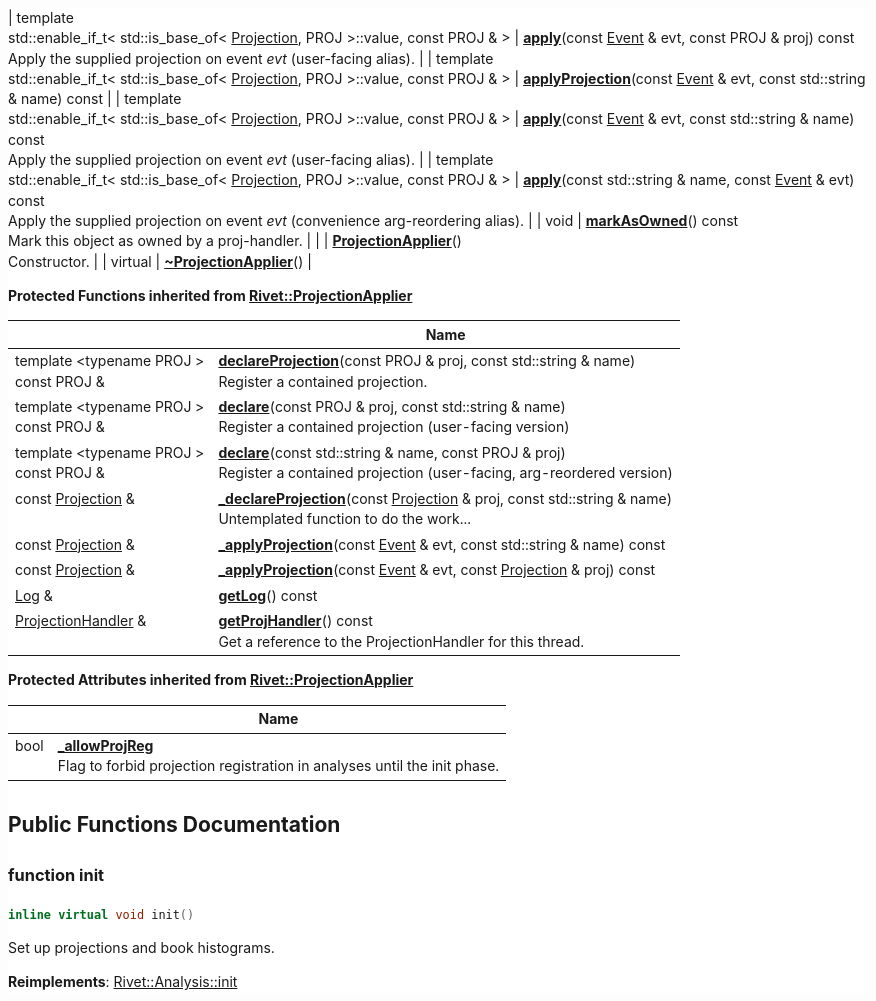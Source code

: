 | template <typename PROJ  =Projection\> <br>std::enable_if_t< std::is_base_of< <a href="http://example.org/classes/classrivet_1_1projection/">Projection</a>, PROJ >::value, const PROJ & > | **[apply](http://example.org/classes/classrivet_1_1projectionapplier/#function-apply)**(const <a href="http://example.org/classes/classrivet_1_1event/">Event</a> & evt, const PROJ & proj) const<br>Apply the supplied projection on event _evt_ (user-facing alias).  |
| template <typename PROJ  =Projection\> <br>std::enable_if_t< std::is_base_of< <a href="http://example.org/classes/classrivet_1_1projection/">Projection</a>, PROJ >::value, const PROJ & > | **[applyProjection](http://example.org/classes/classrivet_1_1projectionapplier/#function-applyprojection)**(const <a href="http://example.org/classes/classrivet_1_1event/">Event</a> & evt, const std::string & name) const |
| template <typename PROJ  =Projection\> <br>std::enable_if_t< std::is_base_of< <a href="http://example.org/classes/classrivet_1_1projection/">Projection</a>, PROJ >::value, const PROJ & > | **[apply](http://example.org/classes/classrivet_1_1projectionapplier/#function-apply)**(const <a href="http://example.org/classes/classrivet_1_1event/">Event</a> & evt, const std::string & name) const<br>Apply the supplied projection on event _evt_ (user-facing alias).  |
| template <typename PROJ  =Projection\> <br>std::enable_if_t< std::is_base_of< <a href="http://example.org/classes/classrivet_1_1projection/">Projection</a>, PROJ >::value, const PROJ & > | **[apply](http://example.org/classes/classrivet_1_1projectionapplier/#function-apply)**(const std::string & name, const <a href="http://example.org/classes/classrivet_1_1event/">Event</a> & evt) const<br>Apply the supplied projection on event _evt_ (convenience arg-reordering alias).  |
| void | **[markAsOwned](http://example.org/classes/classrivet_1_1projectionapplier/#function-markasowned)**() const<br>Mark this object as owned by a proj-handler.  |
| | **[ProjectionApplier](http://example.org/classes/classrivet_1_1projectionapplier/#function-projectionapplier)**()<br>Constructor.  |
| virtual | **[~ProjectionApplier](http://example.org/classes/classrivet_1_1projectionapplier/#function-~projectionapplier)**() |

**Protected Functions inherited from [Rivet::ProjectionApplier](http://example.org/classes/classrivet_1_1projectionapplier/)**

|                | Name           |
| -------------- | -------------- |
| template <typename PROJ \> <br>const PROJ & | **[declareProjection](http://example.org/classes/classrivet_1_1projectionapplier/#function-declareprojection)**(const PROJ & proj, const std::string & name)<br>Register a contained projection.  |
| template <typename PROJ \> <br>const PROJ & | **[declare](http://example.org/classes/classrivet_1_1projectionapplier/#function-declare)**(const PROJ & proj, const std::string & name)<br>Register a contained projection (user-facing version)  |
| template <typename PROJ \> <br>const PROJ & | **[declare](http://example.org/classes/classrivet_1_1projectionapplier/#function-declare)**(const std::string & name, const PROJ & proj)<br>Register a contained projection (user-facing, arg-reordered version)  |
| const <a href="http://example.org/classes/classrivet_1_1projection/">Projection</a> & | **[_declareProjection](http://example.org/classes/classrivet_1_1projectionapplier/#function--declareprojection)**(const <a href="http://example.org/classes/classrivet_1_1projection/">Projection</a> & proj, const std::string & name)<br>Untemplated function to do the work...  |
| const <a href="http://example.org/classes/classrivet_1_1projection/">Projection</a> & | **[_applyProjection](http://example.org/classes/classrivet_1_1projectionapplier/#function--applyprojection)**(const <a href="http://example.org/classes/classrivet_1_1event/">Event</a> & evt, const std::string & name) const |
| const <a href="http://example.org/classes/classrivet_1_1projection/">Projection</a> & | **[_applyProjection](http://example.org/classes/classrivet_1_1projectionapplier/#function--applyprojection)**(const <a href="http://example.org/classes/classrivet_1_1event/">Event</a> & evt, const <a href="http://example.org/classes/classrivet_1_1projection/">Projection</a> & proj) const |
| <a href="http://example.org/classes/classrivet_1_1log/">Log</a> & | **[getLog](http://example.org/classes/classrivet_1_1projectionapplier/#function-getlog)**() const |
| <a href="http://example.org/classes/classrivet_1_1projectionhandler/">ProjectionHandler</a> & | **[getProjHandler](http://example.org/classes/classrivet_1_1projectionapplier/#function-getprojhandler)**() const<br>Get a reference to the ProjectionHandler for this thread.  |

**Protected Attributes inherited from [Rivet::ProjectionApplier](http://example.org/classes/classrivet_1_1projectionapplier/)**

|                | Name           |
| -------------- | -------------- |
| bool | **[_allowProjReg](http://example.org/classes/classrivet_1_1projectionapplier/#variable--allowprojreg)** <br>Flag to forbid projection registration in analyses until the init phase.  |


## Public Functions Documentation

### function init

```cpp
inline virtual void init()
```

Set up projections and book histograms. 

**Reimplements**: [Rivet::Analysis::init](http://example.org/modules/group__analysis__main/#function-init)

